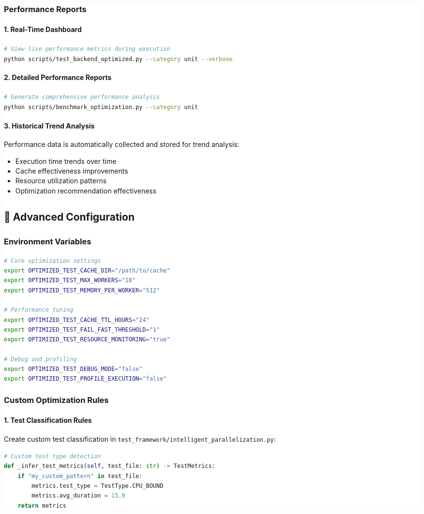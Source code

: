 ### Performance Reports

#### 1. Real-Time Dashboard
```bash
# View live performance metrics during execution
python scripts/test_backend_optimized.py --category unit --verbose
```

#### 2. Detailed Performance Reports
```bash
# Generate comprehensive performance analysis
python scripts/benchmark_optimization.py --category unit
```

#### 3. Historical Trend Analysis
Performance data is automatically collected and stored for trend analysis:
- Execution time trends over time
- Cache effectiveness improvements
- Resource utilization patterns
- Optimization recommendation effectiveness

## 🔧 Advanced Configuration

### Environment Variables

```bash
# Core optimization settings
export OPTIMIZED_TEST_CACHE_DIR="/path/to/cache"
export OPTIMIZED_TEST_MAX_WORKERS="18"
export OPTIMIZED_TEST_MEMORY_PER_WORKER="512"

# Performance tuning
export OPTIMIZED_TEST_CACHE_TTL_HOURS="24"
export OPTIMIZED_TEST_FAIL_FAST_THRESHOLD="1"
export OPTIMIZED_TEST_RESOURCE_MONITORING="true"

# Debug and profiling
export OPTIMIZED_TEST_DEBUG_MODE="false"
export OPTIMIZED_TEST_PROFILE_EXECUTION="false"
```

### Custom Optimization Rules

#### 1. Test Classification Rules
Create custom test classification in `test_framework/intelligent_parallelization.py`:

```python
# Custom test type detection
def _infer_test_metrics(self, test_file: str) -> TestMetrics:
    if "my_custom_pattern" in test_file:
        metrics.test_type = TestType.CPU_BOUND
        metrics.avg_duration = 15.0
    return metrics
```
